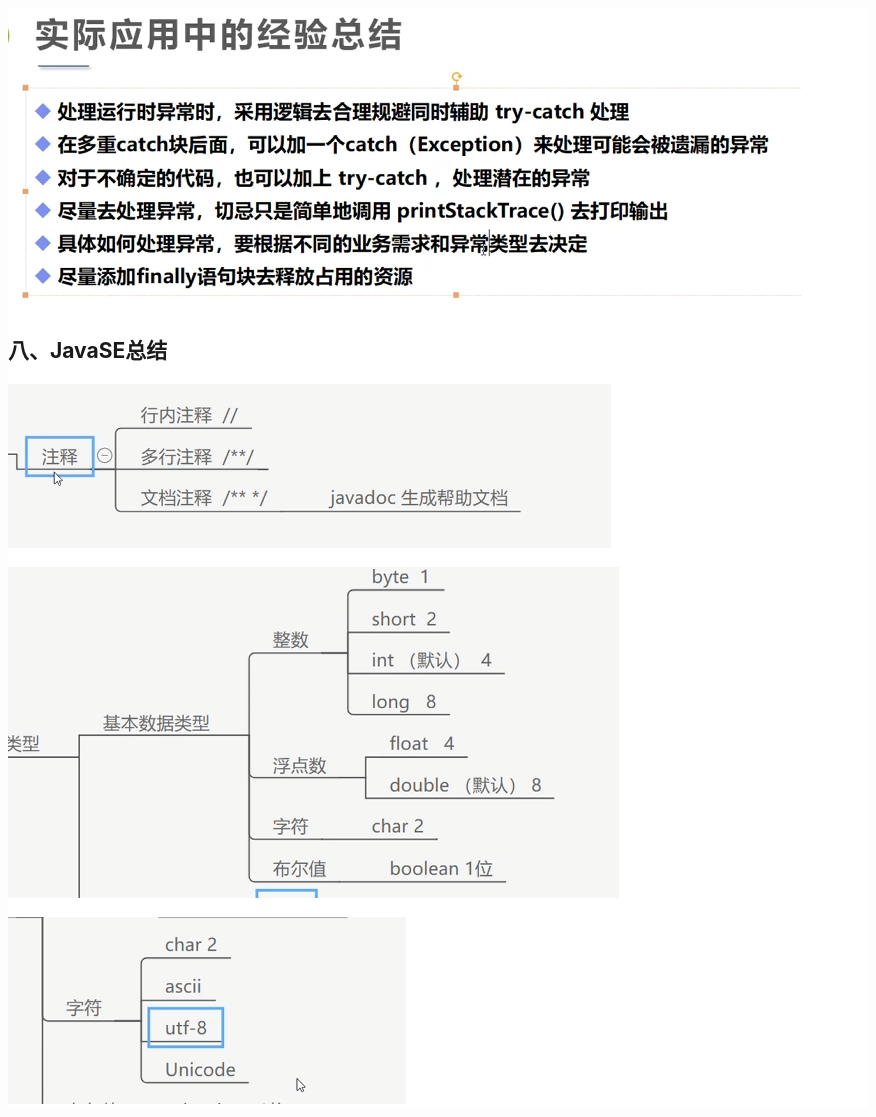 ![image-20241109164548071](https://raw.githubusercontent.com/Leaderchen007/Leaderchen007.github.io/refs/heads/master/imgs/1/image-20241109164548071.png)

## 八、JavaSE总结



![image-20241109175800460](https://raw.githubusercontent.com/Leaderchen007/Leaderchen007.github.io/refs/heads/master/imgs/1/image-20241109175800460.png)

![image-20241109180257232](https://raw.githubusercontent.com/Leaderchen007/Leaderchen007.github.io/refs/heads/master/imgs/1/image-20241109180257232.png)

![image-20241109180527455](https://raw.githubusercontent.com/Leaderchen007/Leaderchen007.github.io/refs/heads/master/imgs/1/image-20241109180527455.png)
